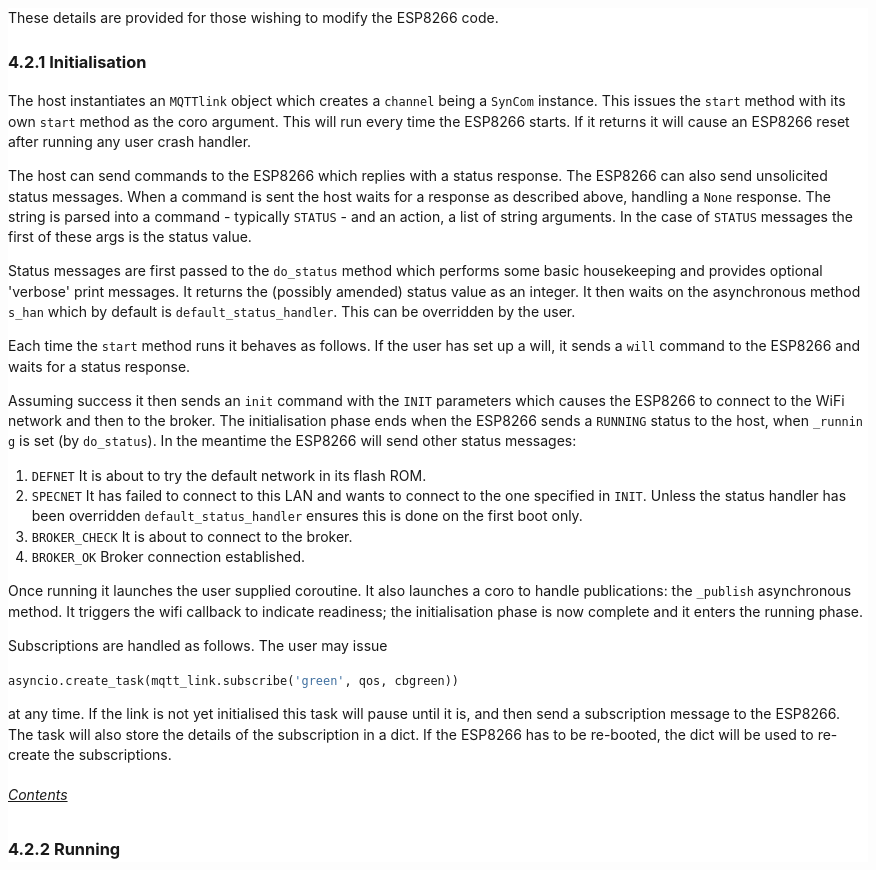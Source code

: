 These details are provided for those wishing to modify the ESP8266 code.

### 4.2.1 Initialisation

The host instantiates an `MQTTlink` object which creates a `channel` being
a `SynCom` instance. This issues the `start` method with its own `start`
method as the coro argument. This will run every time the ESP8266 starts. If it
returns it will cause an ESP8266 reset after running any user crash handler.

The host can send commands to the ESP8266 which replies with a status response.
The ESP8266 can also send unsolicited status messages. When a command is sent
the host waits for a response as described above, handling a `None` response.
The string is parsed into a command - typically `STATUS` - and an action, a
list of string arguments. In the case of `STATUS` messages the first of these
args is the status value.

Status messages are first passed to the `do_status` method which performs
some basic housekeeping and provides optional 'verbose' print messages. It
returns the (possibly amended) status value as an integer. It then waits on the
asynchronous method `s_han` which by default is `default_status_handler`. This
can be overridden by the user.

Each time the `start` method runs it behaves as follows. If the user has set
up a will, it sends a `will` command to the ESP8266 and waits for a status
response.

Assuming success it then sends an `init` command with the `INIT` parameters
which causes the ESP8266 to connect to the WiFi network and then to the broker.
The initialisation phase ends when the ESP8266 sends a `RUNNING` status to
the host, when `_running` is set (by `do_status`). In the meantime the
ESP8266 will send other status messages:

 1. `DEFNET` It is about to try the default network in its flash ROM.
 2. `SPECNET` It has failed to connect to this LAN and wants to connect to
 the one specified in `INIT`. Unless the status handler has been overridden
 `default_status_handler` ensures this is done on the first boot only.
 3. `BROKER_CHECK` It is about to connect to the broker.
 4. `BROKER_OK` Broker connection established.

Once running it launches the user supplied coroutine. It also launches a coro
to handle publications: the `_publish` asynchronous method. It triggers the
wifi callback to indicate readiness; the initialisation phase is now complete
and it enters the running phase.

Subscriptions are handled as follows. The user may issue
```python
asyncio.create_task(mqtt_link.subscribe('green', qos, cbgreen))
```
at any time. If the link is not yet initialised this task will pause until it
is, and then send a subscription message to the ESP8266. The task will also
store the details of the subscription in a dict. If the ESP8266 has to be
re-booted, the dict will be used to re-create the subscriptions.

###### [Contents](./BRIDGE.md#contents)

### 4.2.2 Running
